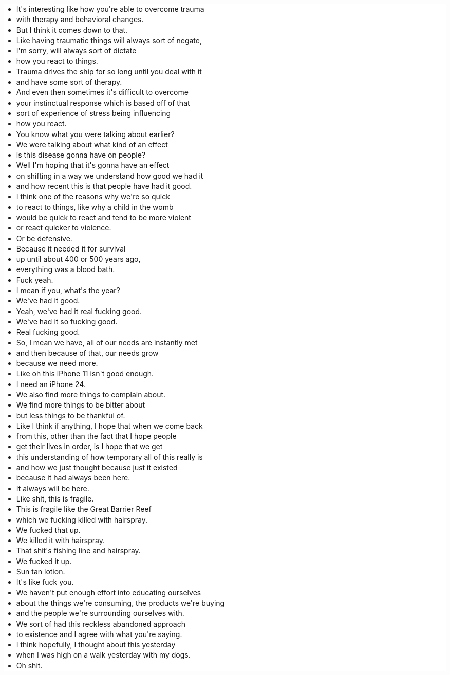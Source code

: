 *  It's interesting like how you're able to overcome trauma
*  with therapy and behavioral changes.
*  But I think it comes down to that.
*  Like having traumatic things will always sort of negate,
*  I'm sorry, will always sort of dictate
*  how you react to things.
*  Trauma drives the ship for so long until you deal with it
*  and have some sort of therapy.
*  And even then sometimes it's difficult to overcome
*  your instinctual response which is based off of that
*  sort of experience of stress being influencing
*  how you react.
*  You know what you were talking about earlier?
*  We were talking about what kind of an effect
*  is this disease gonna have on people?
*  Well I'm hoping that it's gonna have an effect
*  on shifting in a way we understand how good we had it
*  and how recent this is that people have had it good.
*  I think one of the reasons why we're so quick
*  to react to things, like why a child in the womb
*  would be quick to react and tend to be more violent
*  or react quicker to violence.
*  Or be defensive.
*  Because it needed it for survival
*  up until about 400 or 500 years ago,
*  everything was a blood bath.
*  Fuck yeah.
*  I mean if you, what's the year?
*  We've had it good.
*  Yeah, we've had it real fucking good.
*  We've had it so fucking good.
*  Real fucking good.
*  So, I mean we have, all of our needs are instantly met
*  and then because of that, our needs grow
*  because we need more.
*  Like oh this iPhone 11 isn't good enough.
*  I need an iPhone 24.
*  We also find more things to complain about.
*  We find more things to be bitter about
*  but less things to be thankful of.
*  Like I think if anything, I hope that when we come back
*  from this, other than the fact that I hope people
*  get their lives in order, is I hope that we get
*  this understanding of how temporary all of this really is
*  and how we just thought because just it existed
*  because it had always been here.
*  It always will be here.
*  Like shit, this is fragile.
*  This is fragile like the Great Barrier Reef
*  which we fucking killed with hairspray.
*  We fucked that up.
*  We killed it with hairspray.
*  That shit's fishing line and hairspray.
*  We fucked it up.
*  Sun tan lotion.
*  It's like fuck you.
*  We haven't put enough effort into educating ourselves
*  about the things we're consuming, the products we're buying
*  and the people we're surrounding ourselves with.
*  We sort of had this reckless abandoned approach
*  to existence and I agree with what you're saying.
*  I think hopefully, I thought about this yesterday
*  when I was high on a walk yesterday with my dogs.
*  Oh shit.